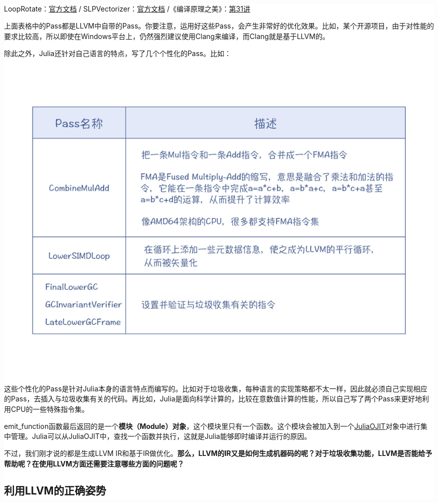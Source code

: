 LoopRotate：[官方文档](https://llvm.org/docs/LoopTerminology.html#loop-terminology-loop-rotate) / SLPVectorizer：[官方文档](https://llvm.org/docs/Vectorizers.html#the-slp-vectorizer) /《编译原理之美》：[第31讲](https://time.geekbang.org/column/article/160990)

上面表格中的Pass都是LLVM中自带的Pass。你要注意，运用好这些Pass，会产生非常好的优化效果。比如，某个开源项目，由于对性能的要求比较高，所以即使在Windows平台上，仍然强烈建议使用Clang来编译，而Clang就是基于LLVM的。

除此之外，Julia还针对自己语言的特点，写了几个个性化的Pass。比如：

![](./httpsstatic001geekbangorgresourceimage125612381d4dce04315f25cfb0fc40819256.jpg)

这些个性化的Pass是针对Julia本身的语言特点而编写的。比如对于垃圾收集，每种语言的实现策略都不太一样，因此就必须自己实现相应的Pass，去插入与垃圾收集有关的代码。再比如，Julia是面向科学计算的，比较在意数值计算的性能，所以自己写了两个Pass来更好地利用CPU的一些特殊指令集。

emit\_function函数最后返回的是一个**模块（Module）对象**，这个模块里只有一个函数。这个模块会被加入到一个[JuliaOJIT](https://github.com/JuliaLang/julia/blob/v1.4.1/src/jitlayers.h#L105)对象中进行集中管理。Julia可以从JuliaOJIT中，查找一个函数并执行，这就是Julia能够即时编译并运行的原因。

不过，我们刚才说的都是生成LLVM IR和基于IR做优化。**那么，LLVM的IR又是如何生成机器码的呢？对于垃圾收集功能，LLVM是否能给予帮助呢？在使用LLVM方面还需要注意哪些方面的问题呢？**

## 利用LLVM的正确姿势
